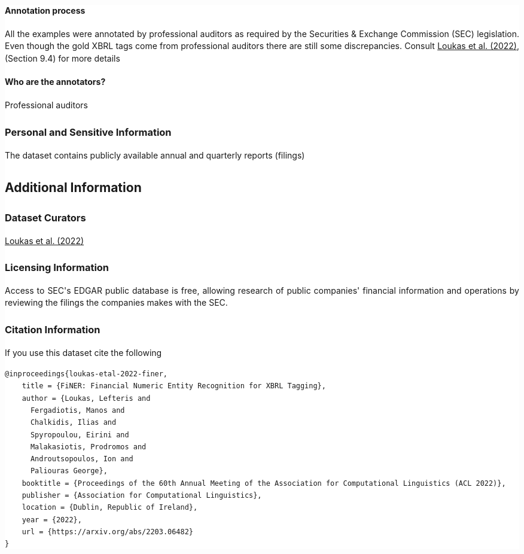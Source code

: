 #### Annotation process

<div style="text-align: justify">

All the examples were annotated by professional auditors as required by the Securities & Exchange Commission (SEC) legislation.
Even though the gold XBRL tags come from professional auditors there are still some discrepancies. Consult [Loukas et al. (2022)](https://arxiv.org/abs/2203.06482), (Section 9.4) for more details
</div>

#### Who are the annotators?

Professional auditors

### Personal and Sensitive Information

The dataset contains publicly available annual and quarterly reports (filings)

## Additional Information

### Dataset Curators

[Loukas et al. (2022)](https://arxiv.org/abs/2203.06482)

### Licensing Information

<div style="text-align: justify">
Access to SEC's EDGAR public database is free, allowing research of public companies' financial information and operations by reviewing the filings the companies makes with the SEC.
</div>

### Citation Information

If you use this dataset cite the following

```
@inproceedings{loukas-etal-2022-finer,
    title = {FiNER: Financial Numeric Entity Recognition for XBRL Tagging},
    author = {Loukas, Lefteris and
      Fergadiotis, Manos and
      Chalkidis, Ilias and
      Spyropoulou, Eirini and
      Malakasiotis, Prodromos and
      Androutsopoulos, Ion and
      Paliouras George},
    booktitle = {Proceedings of the 60th Annual Meeting of the Association for Computational Linguistics (ACL 2022)},
    publisher = {Association for Computational Linguistics},
    location = {Dublin, Republic of Ireland},
    year = {2022},
    url = {https://arxiv.org/abs/2203.06482}
}
```

